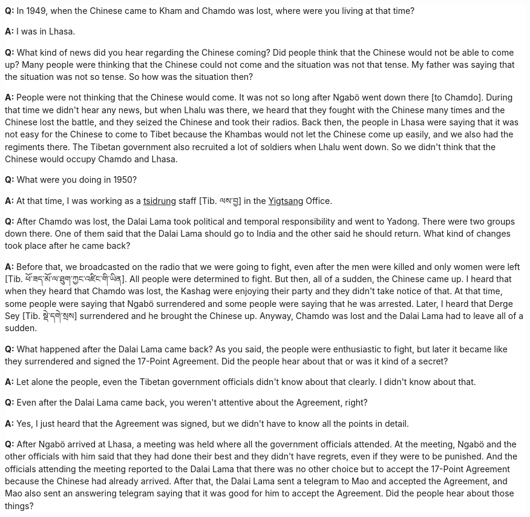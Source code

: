 **Q:**  In 1949, when the Chinese came to Kham and Chamdo was lost, where were you living at that time?   

**A:**  I was in Lhasa.   

**Q:**  What kind of news did you hear regarding the Chinese coming? Did people think that the Chinese would not be able to come up? Many people were thinking that the Chinese could not come and the situation was not that tense. My father was saying that the situation was not so tense. So how was the situation then?   

**A:**  People were not thinking that the Chinese would come. It was not so long after Ngabö went down there [to Chamdo]. During that time we didn't hear any news, but when Lhalu was there, we heard that they fought with the Chinese many times and the Chinese lost the battle, and they seized the Chinese and took their radios. Back then, the people in Lhasa were saying that it was not easy for the Chinese to come to Tibet because the Khambas would not let the Chinese come up easily, and we also had the regiments there. The Tibetan government also recruited a lot of soldiers when Lhalu went down. So we didn't think that the Chinese would occupy Chamdo and Lhasa.   

**Q:**  What were you doing in 1950?   

**A:**  At that time, I was working as a <a href="#" data-tooltip="[tib. རྩེ་དྲུང]** A monk official in the Tibetan government.">tsidrung</a> staff [Tib. ལས་བྱ] in the <a href="#" data-tooltip="[tib. ཡིག་ཚང]** The highest office dealing with monastic and religious affairs in the traditional Tibetan government. It is often called the Ecclesiastic Office. It was headed by 4 fourth rank monk officials called Trunyichemmo. The senior Trunyichemmo was called Ta Lama.">Yigtsang</a> Office.   

**Q:**  After Chamdo was lost, the Dalai Lama took political and temporal responsibility and went to Yadong. There were two groups down there. One of them said that the Dalai Lama should go to India and the other said he should return. What kind of changes took place after he came back?   

**A:**  Before that, we broadcasted on the radio that we were going to fight, even after the men were killed and only women were left [Tib. ཕོ་ཟད་མོ་ལ་ཐུག་ཀྱང་འཛིང་གི་ཡིན]. All people were determined to fight. But then, all of a sudden, the Chinese came up. I heard that when they heard that Chamdo was lost, the Kashag were enjoying their party and they didn't take notice of that. At that time, some people were saying that Ngabö surrendered and some people were saying that he was arrested. Later, I heard that Derge Sey [Tib. སྡེ་དགེ་སྲས] surrendered and he brought the Chinese up. Anyway, Chamdo was lost and the Dalai Lama had to leave all of a sudden.   

**Q:**  What happened after the Dalai Lama came back? As you said, the people were enthusiastic to fight, but later it became like they surrendered and signed the 17-Point Agreement. Did the people hear about that or was it kind of a secret?   

**A:**  Let alone the people, even the Tibetan government officials didn't know about that clearly. I didn't know about that.   

**Q:**  Even after the Dalai Lama came back, you weren't attentive about the Agreement, right?   

**A:**  Yes, I just heard that the Agreement was signed, but we didn't have to know all the points in detail.   

**Q:**  After Ngabö arrived at Lhasa, a meeting was held where all the government officials attended. At the meeting, Ngabö and the other officials with him said that they had done their best and they didn't have regrets, even if they were to be punished. And the officials attending the meeting reported to the Dalai Lama that there was no other choice but to accept the 17-Point Agreement because the Chinese had already arrived. After that, the Dalai Lama sent a telegram to Mao and accepted the Agreement, and Mao also sent an answering telegram saying that it was good for him to accept the Agreement. Did the people hear about those things?   
